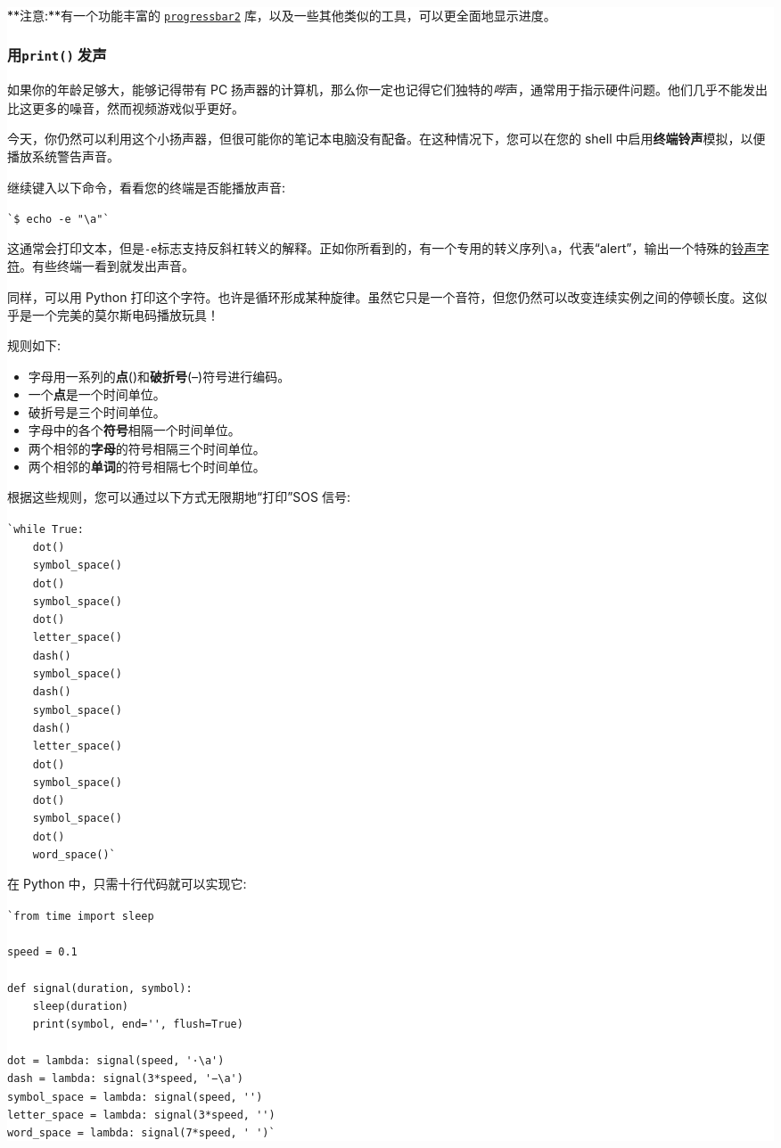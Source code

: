 **注意:**有一个功能丰富的 [`progressbar2`](https://pypi.org/project/progressbar2/) 库，以及一些其他类似的工具，可以更全面地显示进度。

### 用`print()` 发声

如果你的年龄足够大，能够记得带有 PC 扬声器的计算机，那么你一定也记得它们独特的*哔*声，通常用于指示硬件问题。他们几乎不能发出比这更多的噪音，然而视频游戏似乎更好。

今天，你仍然可以利用这个小扬声器，但很可能你的笔记本电脑没有配备。在这种情况下，您可以在您的 shell 中启用**终端铃声**模拟，以便播放系统警告声音。

继续键入以下命令，看看您的终端是否能播放声音:

```
`$ echo -e "\a"` 
```

这通常会打印文本，但是`-e`标志支持反斜杠转义的解释。正如你所看到的，有一个专用的转义序列`\a`，代表“alert”，输出一个特殊的[铃声字符](https://en.wikipedia.org/wiki/Bell_character)。有些终端一看到就发出声音。

同样，可以用 Python 打印这个字符。也许是循环形成某种旋律。虽然它只是一个音符，但您仍然可以改变连续实例之间的停顿长度。这似乎是一个完美的莫尔斯电码播放玩具！

规则如下:

*   字母用一系列的**点**()和**破折号**(–)符号进行编码。
*   一个**点**是一个时间单位。
*   破折号是三个时间单位。
*   字母中的各个**符号**相隔一个时间单位。
*   两个相邻的**字母**的符号相隔三个时间单位。
*   两个相邻的**单词**的符号相隔七个时间单位。

根据这些规则，您可以通过以下方式无限期地“打印”SOS 信号:

```
`while True:
    dot()
    symbol_space()
    dot()
    symbol_space()
    dot()
    letter_space()
    dash()
    symbol_space()
    dash()
    symbol_space()
    dash()
    letter_space()
    dot()
    symbol_space()
    dot()
    symbol_space()
    dot()
    word_space()` 
```

在 Python 中，只需十行代码就可以实现它:

```
`from time import sleep

speed = 0.1

def signal(duration, symbol):
    sleep(duration)
    print(symbol, end='', flush=True)

dot = lambda: signal(speed, '·\a')
dash = lambda: signal(3*speed, '−\a')
symbol_space = lambda: signal(speed, '')
letter_space = lambda: signal(3*speed, '')
word_space = lambda: signal(7*speed, ' ')` 
```
